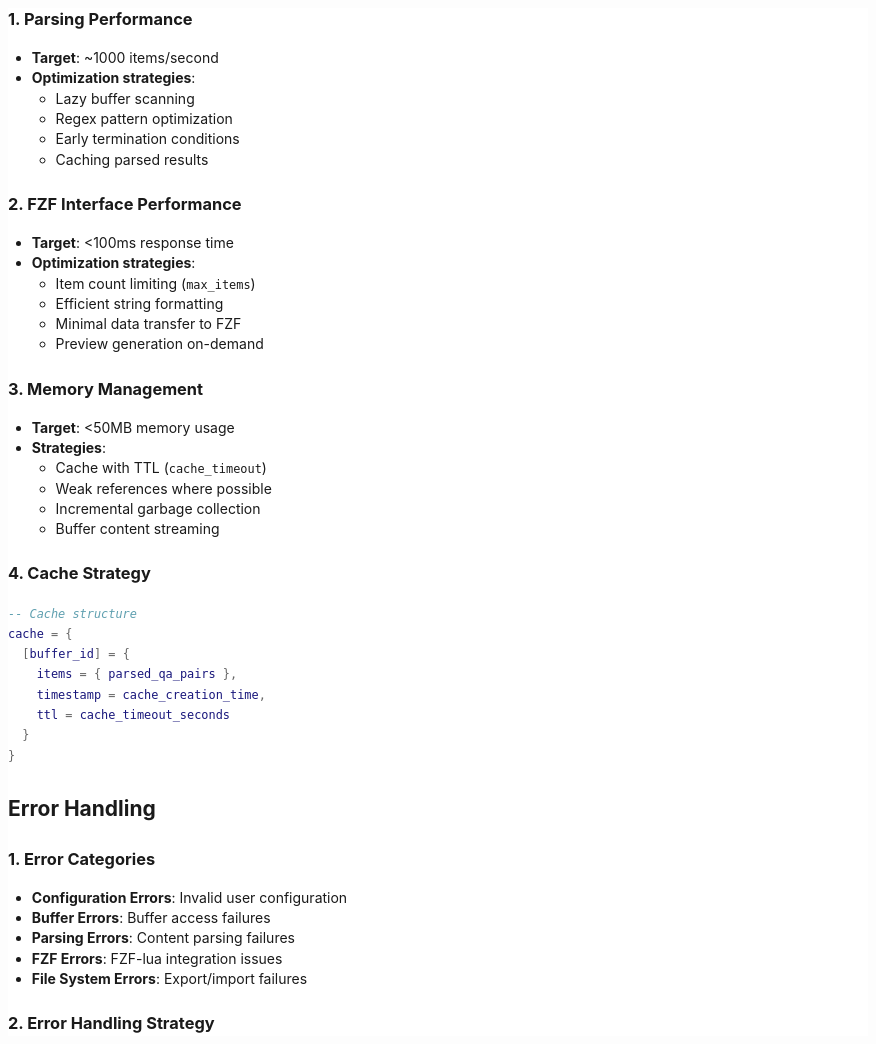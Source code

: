 ### 1. Parsing Performance

- **Target**: ~1000 items/second
- **Optimization strategies**:
  - Lazy buffer scanning
  - Regex pattern optimization
  - Early termination conditions
  - Caching parsed results

### 2. FZF Interface Performance

- **Target**: <100ms response time
- **Optimization strategies**:
  - Item count limiting (`max_items`)
  - Efficient string formatting
  - Minimal data transfer to FZF
  - Preview generation on-demand

### 3. Memory Management

- **Target**: <50MB memory usage
- **Strategies**:
  - Cache with TTL (`cache_timeout`)
  - Weak references where possible
  - Incremental garbage collection
  - Buffer content streaming

### 4. Cache Strategy

```lua
-- Cache structure
cache = {
  [buffer_id] = {
    items = { parsed_qa_pairs },
    timestamp = cache_creation_time,
    ttl = cache_timeout_seconds
  }
}
```

## Error Handling

### 1. Error Categories

- **Configuration Errors**: Invalid user configuration
- **Buffer Errors**: Buffer access failures
- **Parsing Errors**: Content parsing failures
- **FZF Errors**: FZF-lua integration issues
- **File System Errors**: Export/import failures

### 2. Error Handling Strategy

